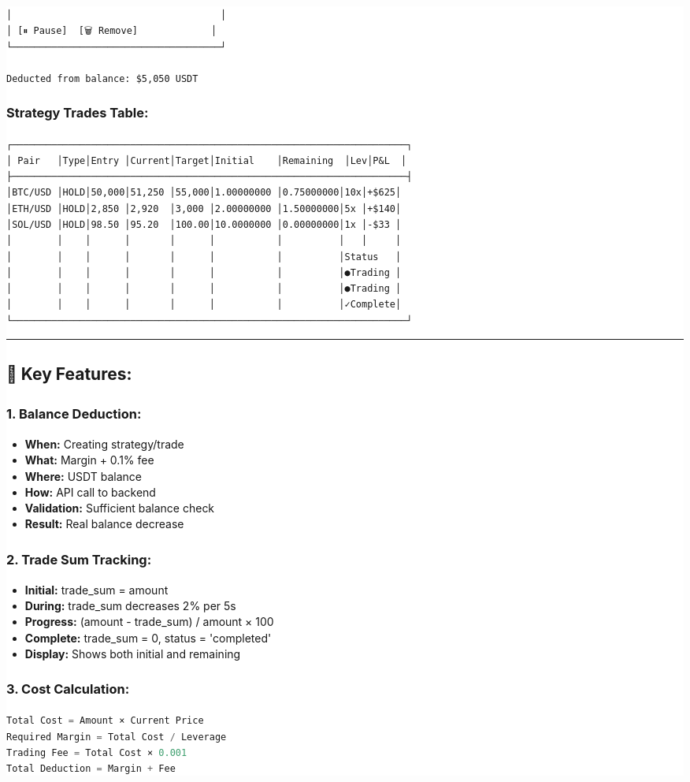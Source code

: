 ```
│                                     │
│ [⏸ Pause]  [🗑 Remove]             │
└─────────────────────────────────────┘

Deducted from balance: $5,050 USDT
```

### **Strategy Trades Table:**
```
┌──────────────────────────────────────────────────────────────────────┐
│ Pair   │Type│Entry │Current│Target│Initial    │Remaining  │Lev│P&L  │
├──────────────────────────────────────────────────────────────────────┤
│BTC/USD │HOLD│50,000│51,250 │55,000│1.00000000 │0.75000000│10x│+$625│
│ETH/USD │HOLD│2,850 │2,920  │3,000 │2.00000000 │1.50000000│5x │+$140│
│SOL/USD │HOLD│98.50 │95.20  │100.00│10.0000000 │0.00000000│1x │-$33 │
│        │    │      │       │      │           │          │   │     │
│        │    │      │       │      │           │          │Status   │
│        │    │      │       │      │           │          │●Trading │
│        │    │      │       │      │           │          │●Trading │
│        │    │      │       │      │           │          │✓Complete│
└──────────────────────────────────────────────────────────────────────┘
```

---

## 🔑 **Key Features:**

### **1. Balance Deduction:**
- **When:** Creating strategy/trade
- **What:** Margin + 0.1% fee
- **Where:** USDT balance
- **How:** API call to backend
- **Validation:** Sufficient balance check
- **Result:** Real balance decrease

### **2. Trade Sum Tracking:**
- **Initial:** trade_sum = amount
- **During:** trade_sum decreases 2% per 5s
- **Progress:** (amount - trade_sum) / amount × 100
- **Complete:** trade_sum = 0, status = 'completed'
- **Display:** Shows both initial and remaining

### **3. Cost Calculation:**
```typescript
Total Cost = Amount × Current Price
Required Margin = Total Cost / Leverage
Trading Fee = Total Cost × 0.001
Total Deduction = Margin + Fee
```
